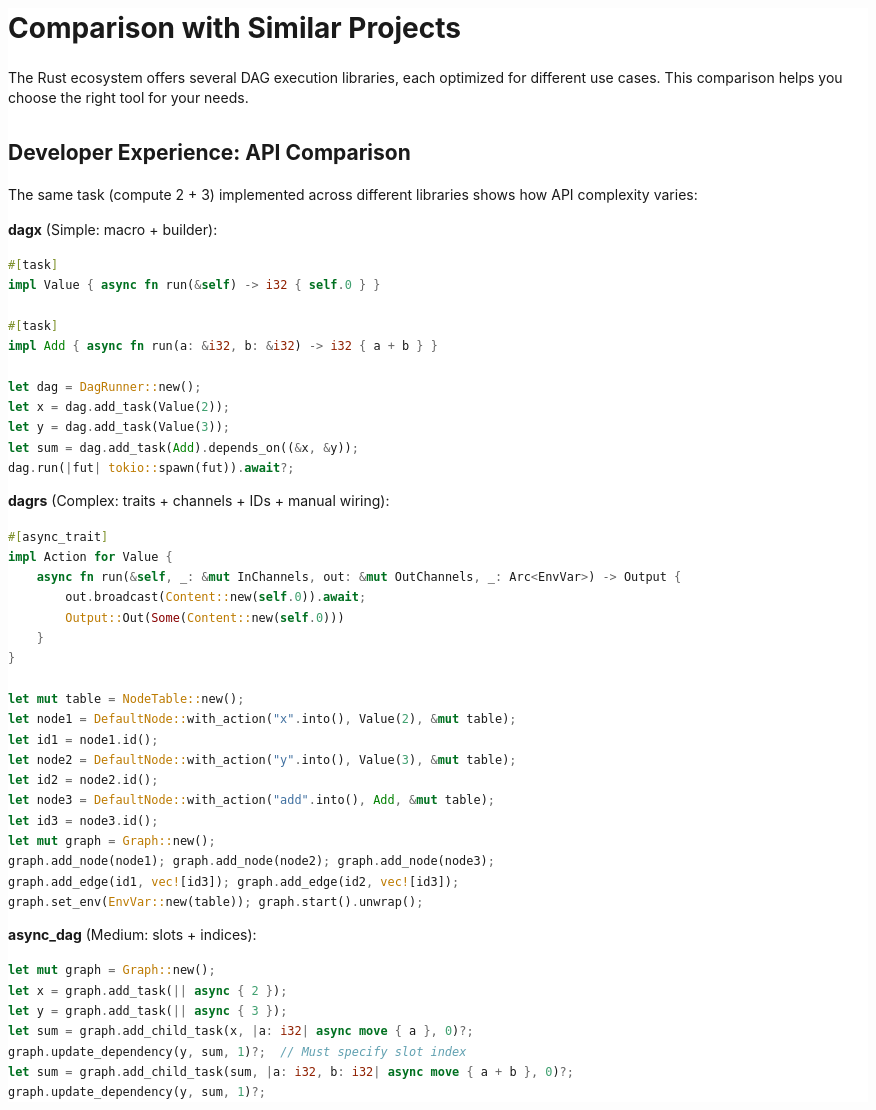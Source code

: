 # Comparison with Similar Projects

The Rust ecosystem offers several DAG execution libraries, each optimized for different use cases. This comparison helps you choose the right tool for your needs.

## Developer Experience: API Comparison

The same task (compute 2 + 3) implemented across different libraries shows how API complexity varies:

**dagx** (Simple: macro + builder):

```rust
#[task]
impl Value { async fn run(&self) -> i32 { self.0 } }

#[task]
impl Add { async fn run(a: &i32, b: &i32) -> i32 { a + b } }

let dag = DagRunner::new();
let x = dag.add_task(Value(2));
let y = dag.add_task(Value(3));
let sum = dag.add_task(Add).depends_on((&x, &y));
dag.run(|fut| tokio::spawn(fut)).await?;
```

**dagrs** (Complex: traits + channels + IDs + manual wiring):

```rust
#[async_trait]
impl Action for Value {
    async fn run(&self, _: &mut InChannels, out: &mut OutChannels, _: Arc<EnvVar>) -> Output {
        out.broadcast(Content::new(self.0)).await;
        Output::Out(Some(Content::new(self.0)))
    }
}

let mut table = NodeTable::new();
let node1 = DefaultNode::with_action("x".into(), Value(2), &mut table);
let id1 = node1.id();
let node2 = DefaultNode::with_action("y".into(), Value(3), &mut table);
let id2 = node2.id();
let node3 = DefaultNode::with_action("add".into(), Add, &mut table);
let id3 = node3.id();
let mut graph = Graph::new();
graph.add_node(node1); graph.add_node(node2); graph.add_node(node3);
graph.add_edge(id1, vec![id3]); graph.add_edge(id2, vec![id3]);
graph.set_env(EnvVar::new(table)); graph.start().unwrap();
```

**async_dag** (Medium: slots + indices):

```rust
let mut graph = Graph::new();
let x = graph.add_task(|| async { 2 });
let y = graph.add_task(|| async { 3 });
let sum = graph.add_child_task(x, |a: i32| async move { a }, 0)?;
graph.update_dependency(y, sum, 1)?;  // Must specify slot index
let sum = graph.add_child_task(sum, |a: i32, b: i32| async move { a + b }, 0)?;
graph.update_dependency(y, sum, 1)?;
```
